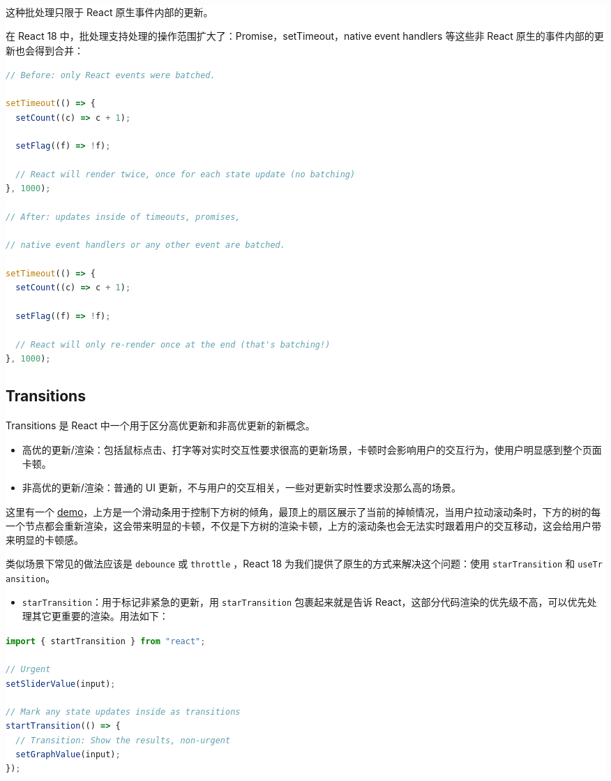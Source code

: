 这种批处理只限于 React 原生事件内部的更新。

在 React 18 中，批处理支持处理的操作范围扩大了：Promise，setTimeout，native event handlers 等这些非 React 原生的事件内部的更新也会得到合并：

```ts
// Before: only React events were batched.

setTimeout(() => {
  setCount((c) => c + 1);

  setFlag((f) => !f);

  // React will render twice, once for each state update (no batching)
}, 1000);

// After: updates inside of timeouts, promises,

// native event handlers or any other event are batched.

setTimeout(() => {
  setCount((c) => c + 1);

  setFlag((f) => !f);

  // React will only re-render once at the end (that's batching!)
}, 1000);
```

## Transitions

Transitions 是 React 中一个用于区分高优更新和非高优更新的新概念。

- 高优的更新/渲染：包括鼠标点击、打字等对实时交互性要求很高的更新场景，卡顿时会影响用户的交互行为，使用户明显感到整个页面卡顿。

- 非高优的更新/渲染：普通的 UI 更新，不与用户的交互相关，一些对更新实时性要求没那么高的场景。

这里有一个 [demo](https://react-fractals-git-react-18-swizec.vercel.app/)，上方是一个滑动条用于控制下方树的倾角，最顶上的扇区展示了当前的掉帧情况，当用户拉动滚动条时，下方的树的每一个节点都会重新渲染，这会带来明显的卡顿，不仅是下方树的渲染卡顿，上方的滚动条也会无法实时跟着用户的交互移动，这会给用户带来明显的卡顿感。

类似场景下常见的做法应该是 `debounce` 或 `throttle` ，React 18 为我们提供了原生的方式来解决这个问题：使用 `starTransition` 和 `useTransition`。

- `starTransition`：用于标记非紧急的更新，用 `starTransition` 包裹起来就是告诉 React，这部分代码渲染的优先级不高，可以优先处理其它更重要的渲染。用法如下：

```ts
import { startTransition } from "react";

// Urgent
setSliderValue(input);

// Mark any state updates inside as transitions
startTransition(() => {
  // Transition: Show the results, non-urgent
  setGraphValue(input);
});
```
